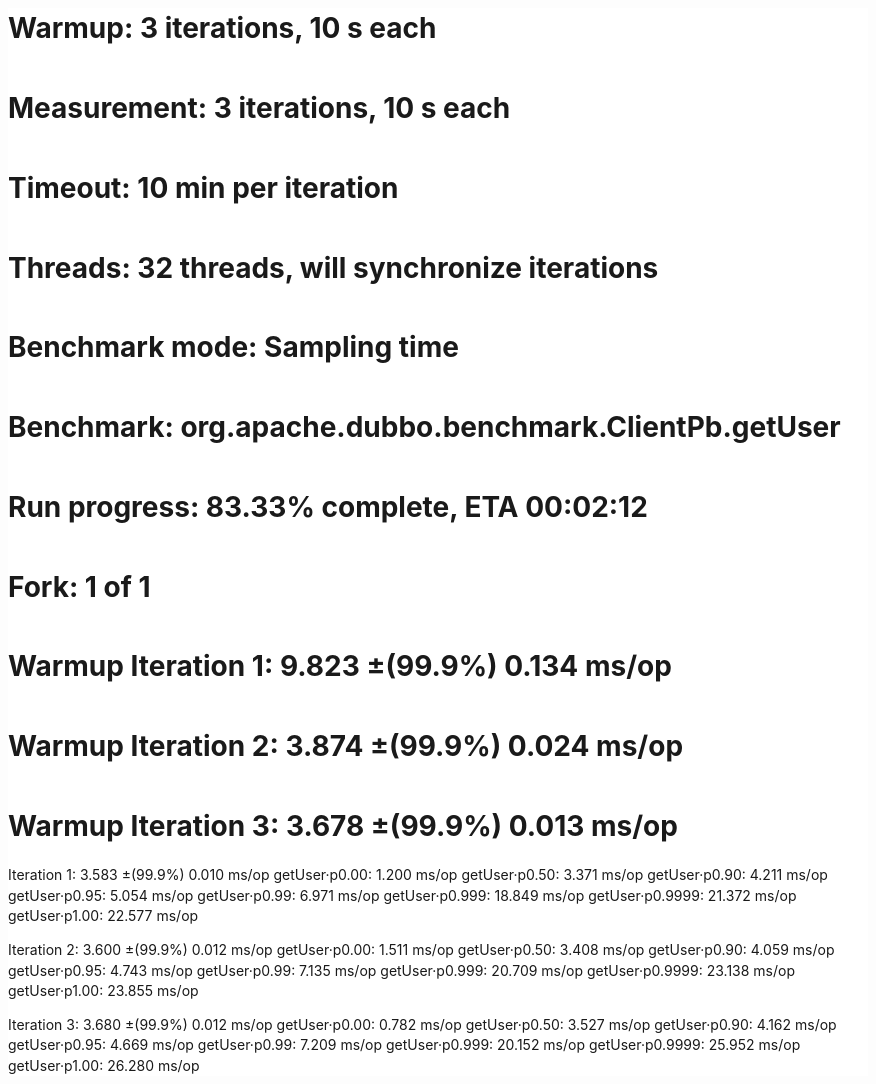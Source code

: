 # Warmup: 3 iterations, 10 s each
# Measurement: 3 iterations, 10 s each
# Timeout: 10 min per iteration
# Threads: 32 threads, will synchronize iterations
# Benchmark mode: Sampling time
# Benchmark: org.apache.dubbo.benchmark.ClientPb.getUser

# Run progress: 83.33% complete, ETA 00:02:12
# Fork: 1 of 1
# Warmup Iteration   1: 9.823 ±(99.9%) 0.134 ms/op
# Warmup Iteration   2: 3.874 ±(99.9%) 0.024 ms/op
# Warmup Iteration   3: 3.678 ±(99.9%) 0.013 ms/op
Iteration   1: 3.583 ±(99.9%) 0.010 ms/op
                 getUser·p0.00:   1.200 ms/op
                 getUser·p0.50:   3.371 ms/op
                 getUser·p0.90:   4.211 ms/op
                 getUser·p0.95:   5.054 ms/op
                 getUser·p0.99:   6.971 ms/op
                 getUser·p0.999:  18.849 ms/op
                 getUser·p0.9999: 21.372 ms/op
                 getUser·p1.00:   22.577 ms/op

Iteration   2: 3.600 ±(99.9%) 0.012 ms/op
                 getUser·p0.00:   1.511 ms/op
                 getUser·p0.50:   3.408 ms/op
                 getUser·p0.90:   4.059 ms/op
                 getUser·p0.95:   4.743 ms/op
                 getUser·p0.99:   7.135 ms/op
                 getUser·p0.999:  20.709 ms/op
                 getUser·p0.9999: 23.138 ms/op
                 getUser·p1.00:   23.855 ms/op

Iteration   3: 3.680 ±(99.9%) 0.012 ms/op
                 getUser·p0.00:   0.782 ms/op
                 getUser·p0.50:   3.527 ms/op
                 getUser·p0.90:   4.162 ms/op
                 getUser·p0.95:   4.669 ms/op
                 getUser·p0.99:   7.209 ms/op
                 getUser·p0.999:  20.152 ms/op
                 getUser·p0.9999: 25.952 ms/op
                 getUser·p1.00:   26.280 ms/op
